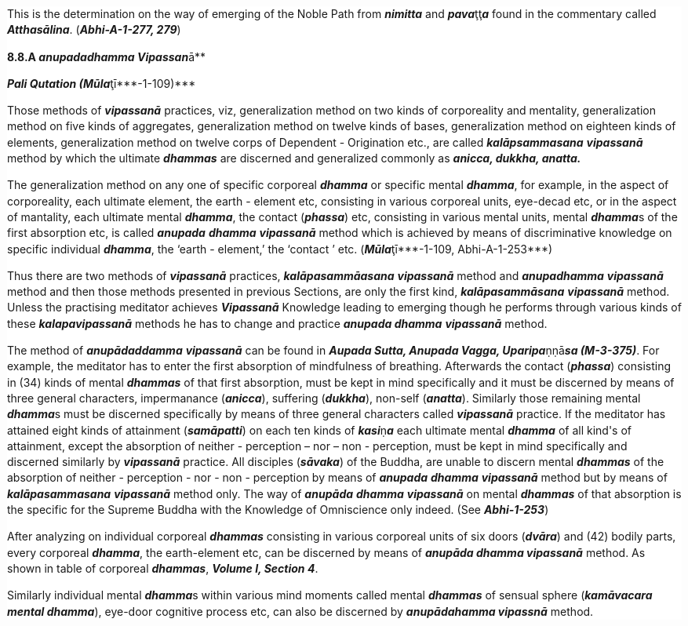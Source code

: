 This  is  the  determination  on  the  way  of  emerging  of  the  Noble  Path  from ***nimitta*** and ***pava***ţţ***a*** found in the commentary called ***Atthasālina***. (***Abhi-A-1-277, 279***) 

**8.8.A *anupadadhamma* *Vipassan***ā** 

***Pali Qutation (Mūla***ţī***-1-109)*** 

Those methods of ***vipassanā*** practices, viz, generalization method on two kinds of  corporeality  and  mentality,  generalization  method  on  five  kinds  of  aggregates, generalization method on twelve kinds of bases, generalization method on eighteen kinds of elements, generalization method on twelve corps of Dependent - Origination etc., are called ***kalāpsammasana*** ***vipassanā*** method by which the ultimate ***dhammas*** are discerned and generalized commonly as ***anicca, dukkha, anatta.*** 

The  generalization  method  on  any  one  of  specific  corporeal  ***dhamma***  or specific mental ***dhamma***, for example, in the aspect of corporeality, each ultimate element, the earth - element etc, consisting in various corporeal units, eye-decad etc, or  in the aspect of mantality, each ultimate mental ***dhamma***, the contact (***phassa***) etc, consisting in various mental units, mental ***dhamma***s of the first absorption etc, is called  ***anupada***  ***dhamma***  ***vipassanā***  method  which  is  achieved  by  means  of discriminative knowledge on specific individual ***dhamma***, the ‘earth - element,’ the ‘contact ’ etc. (***Mūla***ţī***-1-109,  Abhi-A-1-253***) 

Thus  there  are  two  methods  of  ***vipassanā***  practices,  ***kalāpasammāasana*** ***vipassanā***  method  and  ***anupadhamma***  ***vipassanā***  method  and  then  those  methods presented in previous Sections, are only the first kind, ***kalāpasammāsana*** ***vipassanā*** method. Unless the practising meditator achieves ***Vipassanā*** Knowledge leading to emerging  though  he  performs  through  various  kinds  of  these  ***kalapavipassanā*** methods he has to change and practice ***anupada dhamma*** ***vipassanā*** method. 

The method of ***anupādaddamma*** ***vipassanā*** can be found in ***Aupada Sutta, Anupada Vagga, Uparipa***ṇṇā***sa (M-3-375)***. For example, the meditator has to enter the  first  absorption  of  mindfulness  of  breathing.  Afterwards  the  contact  (***phassa***) consisting in (34) kinds of mental ***dhammas*** of that first absorption, must be kept in mind  specifically  and  it  must  be  discerned  by  means  of  three  general  characters, impermanance  (***anicca***),  suffering  (***dukkha***),  non-self  (***anatta***).  Similarly  those remaining mental ***dhamma***s must be discerned specifically by means of three general characters  called  ***vipassanā***  practice.  If  the  meditator  has  attained  eight  kinds  of attainment (***samāpatti***) on each ten kinds of ***kasi***ṇ***a*** each ultimate mental ***dhamma*** of all kind's of attainment, except the absorption of neither - perception – nor – non - perception, must be kept in mind specifically and discerned similarly by ***vipassanā*** practice. All disciples (***sāvaka***) of the Buddha, are unable to discern mental ***dhammas*** of the absorption of neither - perception - nor - non - perception by means of ***anupada*** ***dhamma*** ***vipassanā*** method but by means of ***kalāpasammasana*** ***vipassanā*** method only. The way of ***anupāda*** ***dhamma*** ***vipassanā*** on mental ***dhammas*** of that absorption is the specific for the Supreme Buddha with the Knowledge of Omniscience only indeed. (See ***Abhi-1-253***) 

After  analyzing  on  individual  corporeal  ***dhammas***  consisting  in  various corporeal units of six doors (***dvāra***) and (42) bodily parts, every corporeal ***dhamma***, the earth-element etc, can be discerned by means of ***anupāda dhamma vipassanā*** method. As shown in table of corporeal ***dhammas***, ***Volume I, Section 4***. 

Similarly  individual  mental  ***dhamma***s  within  various  mind  moments  called mental  ***dhammas***  of  sensual  sphere  (***kamāvacara  mental  dhamma***),  eye-door cognitive process etc, can also be discerned by ***anupādahamma vipassnā*** method. 
